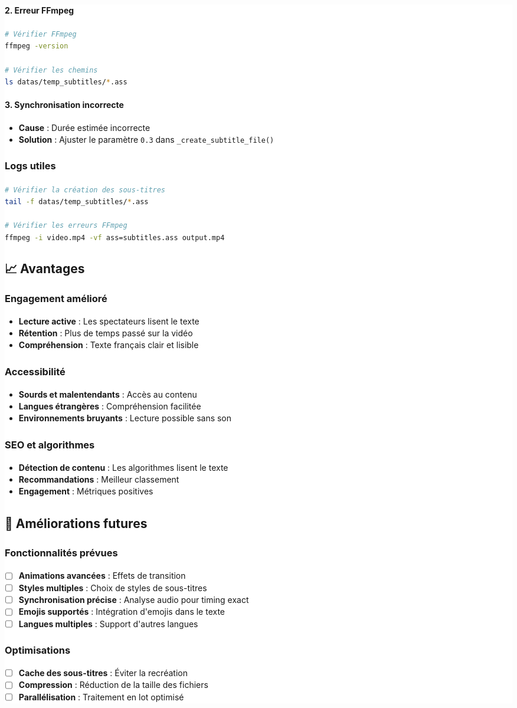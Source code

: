 #### 2. Erreur FFmpeg
```bash
# Vérifier FFmpeg
ffmpeg -version

# Vérifier les chemins
ls datas/temp_subtitles/*.ass
```

#### 3. Synchronisation incorrecte
- **Cause** : Durée estimée incorrecte
- **Solution** : Ajuster le paramètre `0.3` dans `_create_subtitle_file()`

### Logs utiles
```bash
# Vérifier la création des sous-titres
tail -f datas/temp_subtitles/*.ass

# Vérifier les erreurs FFmpeg
ffmpeg -i video.mp4 -vf ass=subtitles.ass output.mp4
```

## 📈 Avantages

### Engagement amélioré
- **Lecture active** : Les spectateurs lisent le texte
- **Rétention** : Plus de temps passé sur la vidéo
- **Compréhension** : Texte français clair et lisible

### Accessibilité
- **Sourds et malentendants** : Accès au contenu
- **Langues étrangères** : Compréhension facilitée
- **Environnements bruyants** : Lecture possible sans son

### SEO et algorithmes
- **Détection de contenu** : Les algorithmes lisent le texte
- **Recommandations** : Meilleur classement
- **Engagement** : Métriques positives

## 🚀 Améliorations futures

### Fonctionnalités prévues
- [ ] **Animations avancées** : Effets de transition
- [ ] **Styles multiples** : Choix de styles de sous-titres
- [ ] **Synchronisation précise** : Analyse audio pour timing exact
- [ ] **Emojis supportés** : Intégration d'emojis dans le texte
- [ ] **Langues multiples** : Support d'autres langues

### Optimisations
- [ ] **Cache des sous-titres** : Éviter la recréation
- [ ] **Compression** : Réduction de la taille des fichiers
- [ ] **Parallélisation** : Traitement en lot optimisé
